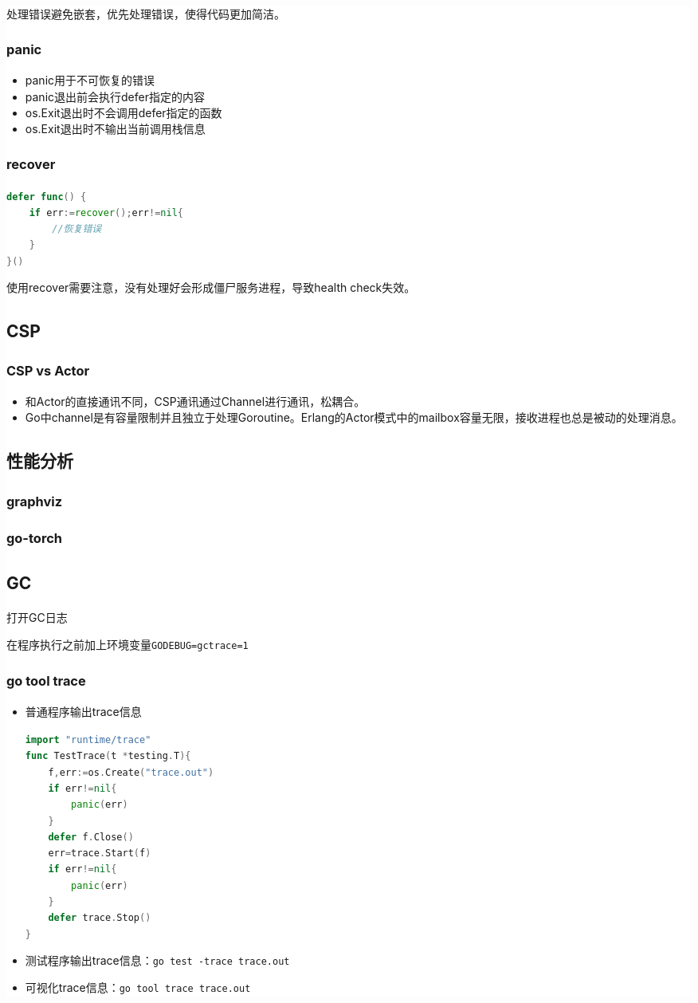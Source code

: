 处理错误避免嵌套，优先处理错误，使得代码更加简洁。

### panic

- panic用于不可恢复的错误
- panic退出前会执行defer指定的内容
- os.Exit退出时不会调用defer指定的函数
- os.Exit退出时不输出当前调用栈信息

### recover

```go
defer func() {
    if err:=recover();err!=nil{
        //恢复错误
    }
}()
```

使用recover需要注意，没有处理好会形成僵尸服务进程，导致health check失效。

## CSP

### CSP vs Actor

- 和Actor的直接通讯不同，CSP通讯通过Channel进行通讯，松耦合。
- Go中channel是有容量限制并且独立于处理Goroutine。Erlang的Actor模式中的mailbox容量无限，接收进程也总是被动的处理消息。

## 性能分析

### graphviz

### go-torch

## GC

打开GC日志

在程序执行之前加上环境变量`GODEBUG=gctrace=1`

### go tool trace

- 普通程序输出trace信息

	```go
    import "runtime/trace"
    func TestTrace(t *testing.T){
    	f,err:=os.Create("trace.out")
    	if err!=nil{
    		panic(err)
    	}
    	defer f.Close()
    	err=trace.Start(f)
    	if err!=nil{
    		panic(err)
    	}
    	defer trace.Stop()
    }
  ```

- 测试程序输出trace信息：`go test -trace trace.out`

- 可视化trace信息：`go tool trace trace.out`

  ```